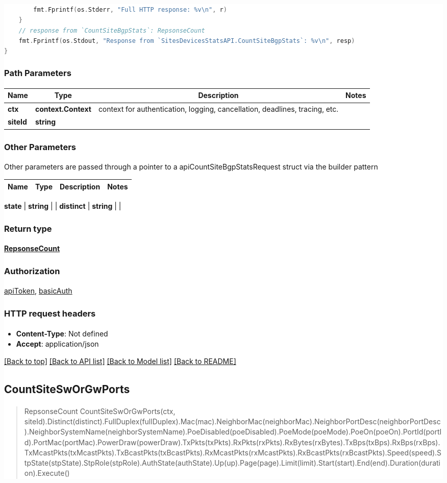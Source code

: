 ```go
		fmt.Fprintf(os.Stderr, "Full HTTP response: %v\n", r)
	}
	// response from `CountSiteBgpStats`: RepsonseCount
	fmt.Fprintf(os.Stdout, "Response from `SitesDevicesStatsAPI.CountSiteBgpStats`: %v\n", resp)
}
```

### Path Parameters


Name | Type | Description  | Notes
------------- | ------------- | ------------- | -------------
**ctx** | **context.Context** | context for authentication, logging, cancellation, deadlines, tracing, etc.
**siteId** | **string** |  | 

### Other Parameters

Other parameters are passed through a pointer to a apiCountSiteBgpStatsRequest struct via the builder pattern


Name | Type | Description  | Notes
------------- | ------------- | ------------- | -------------

 **state** | **string** |  | 
 **distinct** | **string** |  | 

### Return type

[**RepsonseCount**](RepsonseCount.md)

### Authorization

[apiToken](../README.md#apiToken), [basicAuth](../README.md#basicAuth)

### HTTP request headers

- **Content-Type**: Not defined
- **Accept**: application/json

[[Back to top]](#) [[Back to API list]](../README.md#documentation-for-api-endpoints)
[[Back to Model list]](../README.md#documentation-for-models)
[[Back to README]](../README.md)


## CountSiteSwOrGwPorts

> RepsonseCount CountSiteSwOrGwPorts(ctx, siteId).Distinct(distinct).FullDuplex(fullDuplex).Mac(mac).NeighborMac(neighborMac).NeighborPortDesc(neighborPortDesc).NeighborSystemName(neighborSystemName).PoeDisabled(poeDisabled).PoeMode(poeMode).PoeOn(poeOn).PortId(portId).PortMac(portMac).PowerDraw(powerDraw).TxPkts(txPkts).RxPkts(rxPkts).RxBytes(rxBytes).TxBps(txBps).RxBps(rxBps).TxMcastPkts(txMcastPkts).TxBcastPkts(txBcastPkts).RxMcastPkts(rxMcastPkts).RxBcastPkts(rxBcastPkts).Speed(speed).StpState(stpState).StpRole(stpRole).AuthState(authState).Up(up).Page(page).Limit(limit).Start(start).End(end).Duration(duration).Execute()
